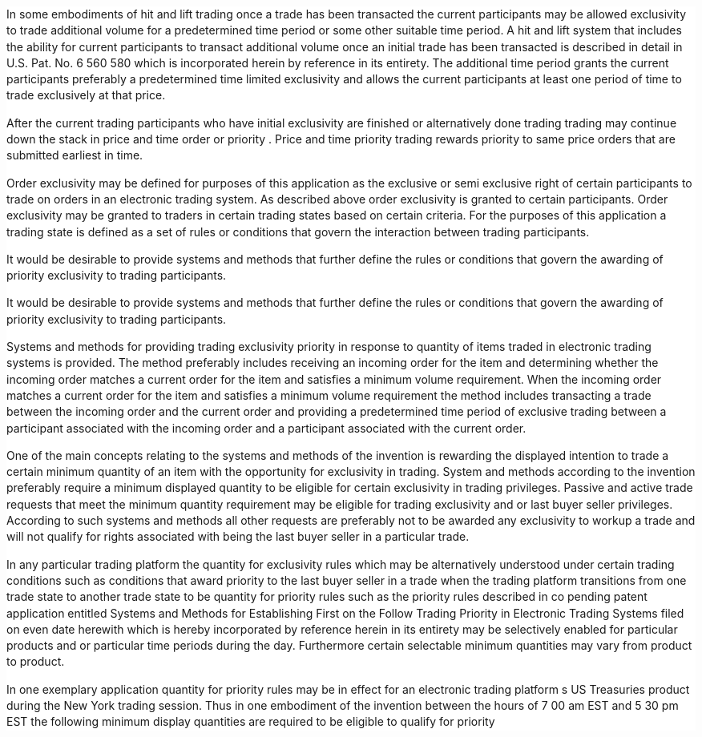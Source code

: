In some embodiments of hit and lift trading once a trade has been transacted the current participants may be allowed exclusivity to trade additional volume for a predetermined time period or some other suitable time period. A hit and lift system that includes the ability for current participants to transact additional volume once an initial trade has been transacted is described in detail in U.S. Pat. No. 6 560 580 which is incorporated herein by reference in its entirety. The additional time period grants the current participants preferably a predetermined time limited exclusivity and allows the current participants at least one period of time to trade exclusively at that price.

After the current trading participants who have initial exclusivity are finished or alternatively done trading trading may continue down the stack in price and time order or priority . Price and time priority trading rewards priority to same price orders that are submitted earliest in time.

Order exclusivity may be defined for purposes of this application as the exclusive or semi exclusive right of certain participants to trade on orders in an electronic trading system. As described above order exclusivity is granted to certain participants. Order exclusivity may be granted to traders in certain trading states based on certain criteria. For the purposes of this application a trading state is defined as a set of rules or conditions that govern the interaction between trading participants.

It would be desirable to provide systems and methods that further define the rules or conditions that govern the awarding of priority exclusivity to trading participants.

It would be desirable to provide systems and methods that further define the rules or conditions that govern the awarding of priority exclusivity to trading participants.

Systems and methods for providing trading exclusivity priority in response to quantity of items traded in electronic trading systems is provided. The method preferably includes receiving an incoming order for the item and determining whether the incoming order matches a current order for the item and satisfies a minimum volume requirement. When the incoming order matches a current order for the item and satisfies a minimum volume requirement the method includes transacting a trade between the incoming order and the current order and providing a predetermined time period of exclusive trading between a participant associated with the incoming order and a participant associated with the current order.

One of the main concepts relating to the systems and methods of the invention is rewarding the displayed intention to trade a certain minimum quantity of an item with the opportunity for exclusivity in trading. System and methods according to the invention preferably require a minimum displayed quantity to be eligible for certain exclusivity in trading privileges. Passive and active trade requests that meet the minimum quantity requirement may be eligible for trading exclusivity and or last buyer seller privileges. According to such systems and methods all other requests are preferably not to be awarded any exclusivity to workup a trade and will not qualify for rights associated with being the last buyer seller in a particular trade.

In any particular trading platform the quantity for exclusivity rules which may be alternatively understood under certain trading conditions such as conditions that award priority to the last buyer seller in a trade when the trading platform transitions from one trade state to another trade state to be quantity for priority rules such as the priority rules described in co pending patent application entitled Systems and Methods for Establishing First on the Follow Trading Priority in Electronic Trading Systems filed on even date herewith which is hereby incorporated by reference herein in its entirety may be selectively enabled for particular products and or particular time periods during the day. Furthermore certain selectable minimum quantities may vary from product to product.

In one exemplary application quantity for priority rules may be in effect for an electronic trading platform s US Treasuries product during the New York trading session. Thus in one embodiment of the invention between the hours of 7 00 am EST and 5 30 pm EST the following minimum display quantities are required to be eligible to qualify for priority 
